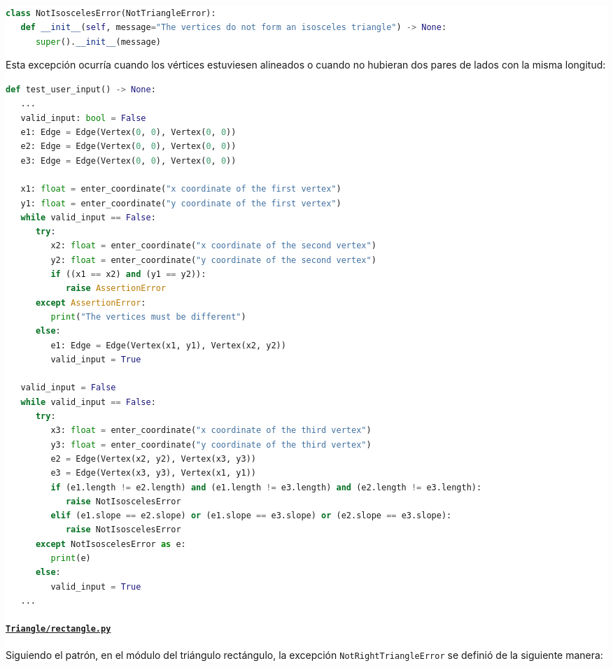 ```py
class NotIsoscelesError(NotTriangleError):
   def __init__(self, message="The vertices do not form an isosceles triangle") -> None:
      super().__init__(message)
```

Esta excepción ocurría cuando los vértices estuviesen alineados o cuando no hubieran dos pares de lados con la misma longitud:

```py
def test_user_input() -> None:
   ...
   valid_input: bool = False
   e1: Edge = Edge(Vertex(0, 0), Vertex(0, 0))
   e2: Edge = Edge(Vertex(0, 0), Vertex(0, 0))
   e3: Edge = Edge(Vertex(0, 0), Vertex(0, 0))

   x1: float = enter_coordinate("x coordinate of the first vertex")
   y1: float = enter_coordinate("y coordinate of the first vertex")
   while valid_input == False:
      try:
         x2: float = enter_coordinate("x coordinate of the second vertex")
         y2: float = enter_coordinate("y coordinate of the second vertex")
         if ((x1 == x2) and (y1 == y2)):
            raise AssertionError
      except AssertionError:
         print("The vertices must be different")
      else:
         e1: Edge = Edge(Vertex(x1, y1), Vertex(x2, y2))
         valid_input = True
   
   valid_input = False
   while valid_input == False:
      try:
         x3: float = enter_coordinate("x coordinate of the third vertex")
         y3: float = enter_coordinate("y coordinate of the third vertex")
         e2 = Edge(Vertex(x2, y2), Vertex(x3, y3))
         e3 = Edge(Vertex(x3, y3), Vertex(x1, y1))
         if (e1.length != e2.length) and (e1.length != e3.length) and (e2.length != e3.length):
            raise NotIsoscelesError
         elif (e1.slope == e2.slope) or (e1.slope == e3.slope) or (e2.slope == e3.slope):
            raise NotIsoscelesError
      except NotIsoscelesError as e:
         print(e)
      else:
         valid_input = True
   ...
```

<h4 id = "trirectangle"> <a href = "https://github.com/Unbo10/OOP_reto_05/blob/exceptions/Shape/Triangle/rectangle.py"><code>Triangle/rectangle.py</code></a> </h4>


Siguiendo el patrón, en el módulo del triángulo rectángulo, la excepción ``NotRightTriangleError`` se definió de la siguiente manera:
